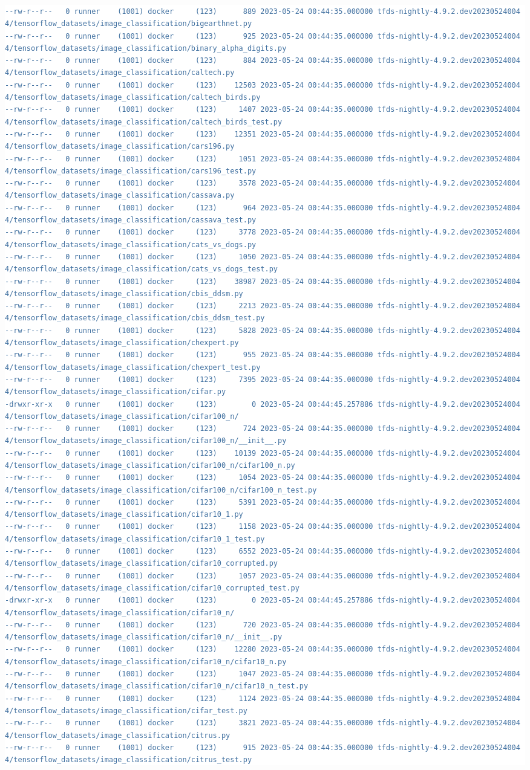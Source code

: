 ```diff
--rw-r--r--   0 runner    (1001) docker     (123)      889 2023-05-24 00:44:35.000000 tfds-nightly-4.9.2.dev202305240044/tensorflow_datasets/image_classification/bigearthnet.py
--rw-r--r--   0 runner    (1001) docker     (123)      925 2023-05-24 00:44:35.000000 tfds-nightly-4.9.2.dev202305240044/tensorflow_datasets/image_classification/binary_alpha_digits.py
--rw-r--r--   0 runner    (1001) docker     (123)      884 2023-05-24 00:44:35.000000 tfds-nightly-4.9.2.dev202305240044/tensorflow_datasets/image_classification/caltech.py
--rw-r--r--   0 runner    (1001) docker     (123)    12503 2023-05-24 00:44:35.000000 tfds-nightly-4.9.2.dev202305240044/tensorflow_datasets/image_classification/caltech_birds.py
--rw-r--r--   0 runner    (1001) docker     (123)     1407 2023-05-24 00:44:35.000000 tfds-nightly-4.9.2.dev202305240044/tensorflow_datasets/image_classification/caltech_birds_test.py
--rw-r--r--   0 runner    (1001) docker     (123)    12351 2023-05-24 00:44:35.000000 tfds-nightly-4.9.2.dev202305240044/tensorflow_datasets/image_classification/cars196.py
--rw-r--r--   0 runner    (1001) docker     (123)     1051 2023-05-24 00:44:35.000000 tfds-nightly-4.9.2.dev202305240044/tensorflow_datasets/image_classification/cars196_test.py
--rw-r--r--   0 runner    (1001) docker     (123)     3578 2023-05-24 00:44:35.000000 tfds-nightly-4.9.2.dev202305240044/tensorflow_datasets/image_classification/cassava.py
--rw-r--r--   0 runner    (1001) docker     (123)      964 2023-05-24 00:44:35.000000 tfds-nightly-4.9.2.dev202305240044/tensorflow_datasets/image_classification/cassava_test.py
--rw-r--r--   0 runner    (1001) docker     (123)     3778 2023-05-24 00:44:35.000000 tfds-nightly-4.9.2.dev202305240044/tensorflow_datasets/image_classification/cats_vs_dogs.py
--rw-r--r--   0 runner    (1001) docker     (123)     1050 2023-05-24 00:44:35.000000 tfds-nightly-4.9.2.dev202305240044/tensorflow_datasets/image_classification/cats_vs_dogs_test.py
--rw-r--r--   0 runner    (1001) docker     (123)    38987 2023-05-24 00:44:35.000000 tfds-nightly-4.9.2.dev202305240044/tensorflow_datasets/image_classification/cbis_ddsm.py
--rw-r--r--   0 runner    (1001) docker     (123)     2213 2023-05-24 00:44:35.000000 tfds-nightly-4.9.2.dev202305240044/tensorflow_datasets/image_classification/cbis_ddsm_test.py
--rw-r--r--   0 runner    (1001) docker     (123)     5828 2023-05-24 00:44:35.000000 tfds-nightly-4.9.2.dev202305240044/tensorflow_datasets/image_classification/chexpert.py
--rw-r--r--   0 runner    (1001) docker     (123)      955 2023-05-24 00:44:35.000000 tfds-nightly-4.9.2.dev202305240044/tensorflow_datasets/image_classification/chexpert_test.py
--rw-r--r--   0 runner    (1001) docker     (123)     7395 2023-05-24 00:44:35.000000 tfds-nightly-4.9.2.dev202305240044/tensorflow_datasets/image_classification/cifar.py
-drwxr-xr-x   0 runner    (1001) docker     (123)        0 2023-05-24 00:44:45.257886 tfds-nightly-4.9.2.dev202305240044/tensorflow_datasets/image_classification/cifar100_n/
--rw-r--r--   0 runner    (1001) docker     (123)      724 2023-05-24 00:44:35.000000 tfds-nightly-4.9.2.dev202305240044/tensorflow_datasets/image_classification/cifar100_n/__init__.py
--rw-r--r--   0 runner    (1001) docker     (123)    10139 2023-05-24 00:44:35.000000 tfds-nightly-4.9.2.dev202305240044/tensorflow_datasets/image_classification/cifar100_n/cifar100_n.py
--rw-r--r--   0 runner    (1001) docker     (123)     1054 2023-05-24 00:44:35.000000 tfds-nightly-4.9.2.dev202305240044/tensorflow_datasets/image_classification/cifar100_n/cifar100_n_test.py
--rw-r--r--   0 runner    (1001) docker     (123)     5391 2023-05-24 00:44:35.000000 tfds-nightly-4.9.2.dev202305240044/tensorflow_datasets/image_classification/cifar10_1.py
--rw-r--r--   0 runner    (1001) docker     (123)     1158 2023-05-24 00:44:35.000000 tfds-nightly-4.9.2.dev202305240044/tensorflow_datasets/image_classification/cifar10_1_test.py
--rw-r--r--   0 runner    (1001) docker     (123)     6552 2023-05-24 00:44:35.000000 tfds-nightly-4.9.2.dev202305240044/tensorflow_datasets/image_classification/cifar10_corrupted.py
--rw-r--r--   0 runner    (1001) docker     (123)     1057 2023-05-24 00:44:35.000000 tfds-nightly-4.9.2.dev202305240044/tensorflow_datasets/image_classification/cifar10_corrupted_test.py
-drwxr-xr-x   0 runner    (1001) docker     (123)        0 2023-05-24 00:44:45.257886 tfds-nightly-4.9.2.dev202305240044/tensorflow_datasets/image_classification/cifar10_n/
--rw-r--r--   0 runner    (1001) docker     (123)      720 2023-05-24 00:44:35.000000 tfds-nightly-4.9.2.dev202305240044/tensorflow_datasets/image_classification/cifar10_n/__init__.py
--rw-r--r--   0 runner    (1001) docker     (123)    12280 2023-05-24 00:44:35.000000 tfds-nightly-4.9.2.dev202305240044/tensorflow_datasets/image_classification/cifar10_n/cifar10_n.py
--rw-r--r--   0 runner    (1001) docker     (123)     1047 2023-05-24 00:44:35.000000 tfds-nightly-4.9.2.dev202305240044/tensorflow_datasets/image_classification/cifar10_n/cifar10_n_test.py
--rw-r--r--   0 runner    (1001) docker     (123)     1124 2023-05-24 00:44:35.000000 tfds-nightly-4.9.2.dev202305240044/tensorflow_datasets/image_classification/cifar_test.py
--rw-r--r--   0 runner    (1001) docker     (123)     3821 2023-05-24 00:44:35.000000 tfds-nightly-4.9.2.dev202305240044/tensorflow_datasets/image_classification/citrus.py
--rw-r--r--   0 runner    (1001) docker     (123)      915 2023-05-24 00:44:35.000000 tfds-nightly-4.9.2.dev202305240044/tensorflow_datasets/image_classification/citrus_test.py
```